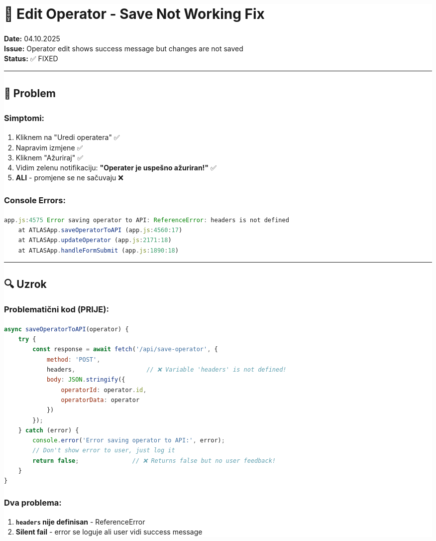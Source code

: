 # 🔧 Edit Operator - Save Not Working Fix

**Date:** 04.10.2025  
**Issue:** Operator edit shows success message but changes are not saved  
**Status:** ✅ FIXED

---

## 🐛 Problem

### Simptomi:
1. Kliknem na "Uredi operatera" ✅
2. Napravim izmjene ✅
3. Kliknem "Ažuriraj" ✅
4. Vidim zelenu notifikaciju: **"Operater je uspešno ažuriran!"** ✅
5. **ALI** - promjene se ne sačuvaju ❌

### Console Errors:
```javascript
app.js:4575 Error saving operator to API: ReferenceError: headers is not defined
    at ATLASApp.saveOperatorToAPI (app.js:4560:17)
    at ATLASApp.updateOperator (app.js:2171:18)
    at ATLASApp.handleFormSubmit (app.js:1890:18)
```

---

## 🔍 Uzrok

### Problematični kod (PRIJE):
```javascript
async saveOperatorToAPI(operator) {
    try {
        const response = await fetch('/api/save-operator', {
            method: 'POST',
            headers,                    // ❌ Variable 'headers' is not defined!
            body: JSON.stringify({
                operatorId: operator.id,
                operatorData: operator
            })
        });
    } catch (error) {
        console.error('Error saving operator to API:', error);
        // Don't show error to user, just log it
        return false;               // ❌ Returns false but no user feedback!
    }
}
```

### Dva problema:
1. **`headers` nije definisan** - ReferenceError
2. **Silent fail** - error se loguje ali user vidi success message
